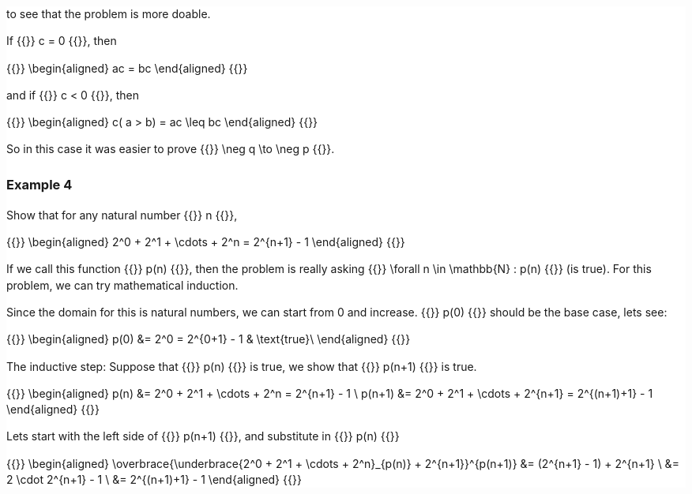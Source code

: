 to see that the problem is more doable.

If {{<k>}} c = 0 {{</k>}}, then 

{{<k display>}}
\begin{aligned}
    ac = bc
\end{aligned}
{{</k>}}

and if {{<k>}} c < 0 {{</k>}}, then

{{<k display>}}
\begin{aligned}
    c( a > b) = ac \leq bc
\end{aligned}
{{</k>}}

So in this case it was easier to prove {{<k>}} \neg q \to \neg p {{</k>}}.

### Example 4

Show that for any natural number {{<k>}} n {{</k>}},

{{<k display>}}
\begin{aligned}
    2^0 + 2^1 + \cdots + 2^n = 2^{n+1} - 1
\end{aligned}
{{</k>}}

If we call this function {{<k>}} p(n) {{</k>}}, then the problem is really asking {{<k>}} \forall n \in \mathbb{N} : p(n) {{</k>}} (is true).
For this problem, we can try mathematical induction.

Since the domain for this is natural numbers, we can start from 0 and increase.
{{<k>}} p(0) {{</k>}} should be the base case, lets see:

{{<k display>}}
\begin{aligned}
    p(0) &= 2^0 = 2^{0+1} - 1 & \text{true}\\
\end{aligned}
{{</k>}}

The inductive step:
Suppose that {{<k>}} p(n) {{</k>}} is true, we show
that {{<k>}} p(n+1) {{</k>}} is true.

{{<k display>}}
\begin{aligned}
    p(n) &= 2^0 + 2^1 + \cdots + 2^n = 2^{n+1} - 1 \\
    p(n+1) &= 2^0 + 2^1 + \cdots + 2^{n+1} = 2^{(n+1)+1} - 1
\end{aligned}
{{</k>}}

Lets start with the left side of {{<k>}} p(n+1) {{</k>}}, and substitute in {{<k>}} p(n) {{</k>}}

{{<k display>}}
\begin{aligned}
    \overbrace{\underbrace{2^0 + 2^1 + \cdots + 2^n}_{p(n)} + 2^{n+1}}^{p(n+1)} &= (2^{n+1} - 1) + 2^{n+1} \\
    &= 2 \cdot 2^{n+1} - 1 \\
    &= 2^{(n+1)+1} - 1
\end{aligned}
{{</k>}}

